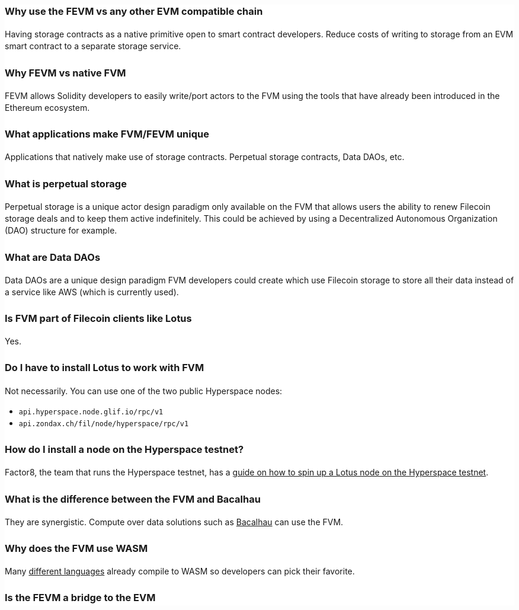 ### Why use the FEVM vs any other EVM compatible chain

Having storage contracts as a native primitive open to smart contract developers. Reduce costs of writing to storage from an EVM smart contract to a separate storage service.

### Why FEVM vs native FVM

FEVM allows Solidity developers to easily write/port actors to the FVM using the tools that have already been introduced in the Ethereum ecosystem.

### What applications make FVM/FEVM unique

Applications that natively make use of storage contracts. Perpetual storage contracts, Data DAOs, etc.

### What is perpetual storage

Perpetual storage is a unique actor design paradigm only available on the FVM that allows users the ability to renew Filecoin storage deals and to keep them active indefinitely. This could be achieved by using a Decentralized Autonomous Organization (DAO) structure for example.

### What are Data DAOs

Data DAOs are a unique design paradigm FVM developers could create which use Filecoin storage to store all their data instead of a service like AWS (which is currently used).

### Is FVM part of Filecoin clients like Lotus

Yes.

### Do I have to install Lotus to work with FVM

Not necessarily. You can use one of the two public Hyperspace nodes:

- `api.hyperspace.node.glif.io/rpc/v1`
- `api.zondax.ch/fil/node/hyperspace/rpc/v1`

### How do I install a node on the Hyperspace testnet?

Factor8, the team that runs the Hyperspace testnet, has a [guide on how to spin up a Lotus node on the Hyperspace testnet](https://kb.factor8.io/docs/filecoin/testnets/hyperspace).

### What is the difference between the FVM and Bacalhau

They are synergistic. Compute over data solutions such as [Bacalhau](https://github.com/filecoin-project/bacalhau) can use the FVM.

### Why does the FVM use WASM

Many [different languages](https://github.com/appcypher/awesome-wasm-langs) already compile to WASM so developers can pick their favorite.

### Is the FEVM a bridge to the EVM
